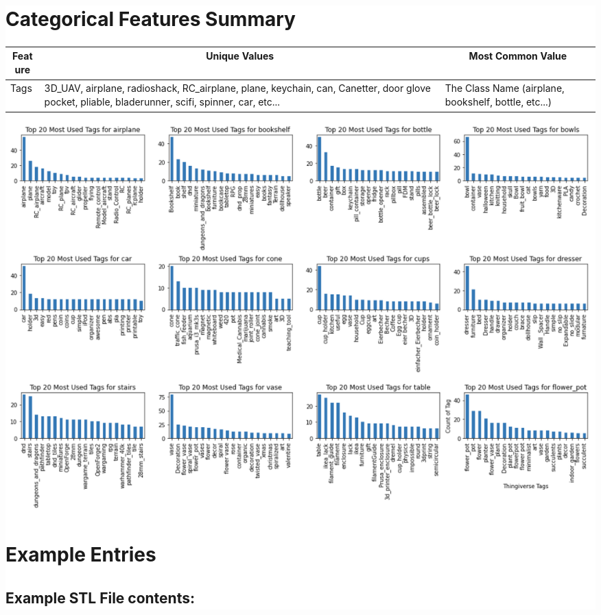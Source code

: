 # Categorical Features Summary
| Feature | Unique Values | Most Common Value |
| ------- | ------------- | ----------------- |
|    Tags |   3D_UAV, airplane, radioshack, RC_airplane, plane, keychain, can, Canetter, door glove pocket, pliable, bladerunner, scifi, spinner, car, etc... | The Class Name (airplane, bookshelf, bottle, etc...) |
 
![Alt text](/pics/TV_Tags.png)
 
# Example Entries
## Example STL File contents:
 